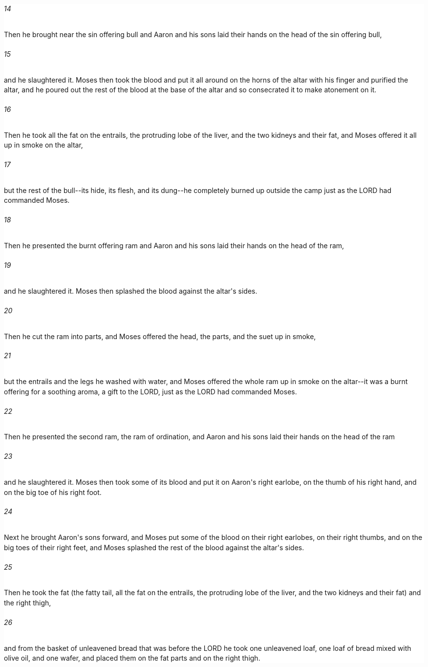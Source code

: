 ###### 14 
Then he brought near the sin offering bull and Aaron and his sons laid their hands on the head of the sin offering bull, 

###### 15 
and he slaughtered it. Moses then took the blood and put it all around on the horns of the altar with his finger and purified the altar, and he poured out the rest of the blood at the base of the altar and so consecrated it to make atonement on it. 

###### 16 
Then he took all the fat on the entrails, the protruding lobe of the liver, and the two kidneys and their fat, and Moses offered it all up in smoke on the altar, 

###### 17 
but the rest of the bull--its hide, its flesh, and its dung--he completely burned up outside the camp just as the LORD had commanded Moses. 

###### 18 
Then he presented the burnt offering ram and Aaron and his sons laid their hands on the head of the ram, 

###### 19 
and he slaughtered it. Moses then splashed the blood against the altar's sides. 

###### 20 
Then he cut the ram into parts, and Moses offered the head, the parts, and the suet up in smoke, 

###### 21 
but the entrails and the legs he washed with water, and Moses offered the whole ram up in smoke on the altar--it was a burnt offering for a soothing aroma, a gift to the LORD, just as the LORD had commanded Moses. 

###### 22 
Then he presented the second ram, the ram of ordination, and Aaron and his sons laid their hands on the head of the ram 

###### 23 
and he slaughtered it. Moses then took some of its blood and put it on Aaron's right earlobe, on the thumb of his right hand, and on the big toe of his right foot. 

###### 24 
Next he brought Aaron's sons forward, and Moses put some of the blood on their right earlobes, on their right thumbs, and on the big toes of their right feet, and Moses splashed the rest of the blood against the altar's sides. 

###### 25 
Then he took the fat (the fatty tail, all the fat on the entrails, the protruding lobe of the liver, and the two kidneys and their fat) and the right thigh, 

###### 26 
and from the basket of unleavened bread that was before the LORD he took one unleavened loaf, one loaf of bread mixed with olive oil, and one wafer, and placed them on the fat parts and on the right thigh. 
